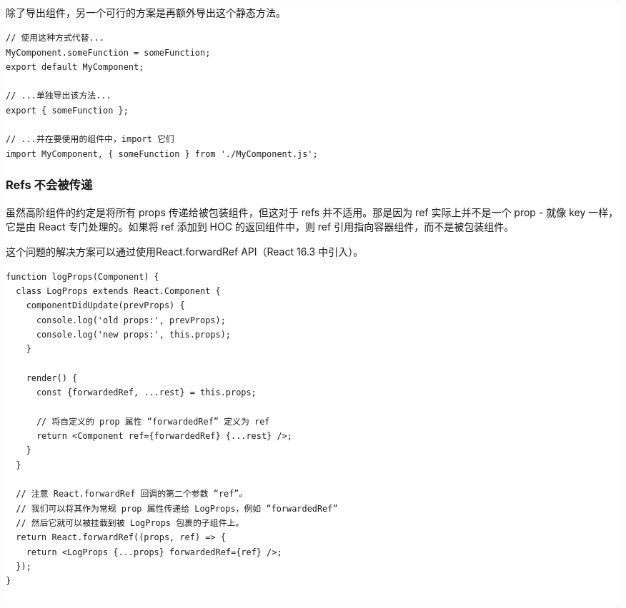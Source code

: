 除了导出组件，另一个可行的方案是再额外导出这个静态方法。


```JS
// 使用这种方式代替...
MyComponent.someFunction = someFunction;
export default MyComponent;

// ...单独导出该方法...
export { someFunction };

// ...并在要使用的组件中，import 它们
import MyComponent, { someFunction } from './MyComponent.js';
```

### Refs 不会被传递

虽然高阶组件的约定是将所有 props 传递给被包装组件，但这对于 refs 并不适用。那是因为 ref 实际上并不是一个 prop - 就像 key 一样，它是由 React 专门处理的。如果将 ref 添加到 HOC 的返回组件中，则 ref 引用指向容器组件，而不是被包装组件。

这个问题的解决方案可以通过使用React.forwardRef API（React 16.3 中引入）。


```JS
function logProps(Component) {
  class LogProps extends React.Component {
    componentDidUpdate(prevProps) {
      console.log('old props:', prevProps);
      console.log('new props:', this.props);
    }

    render() {
      const {forwardedRef, ...rest} = this.props;

      // 将自定义的 prop 属性 “forwardedRef” 定义为 ref
      return <Component ref={forwardedRef} {...rest} />;
    }
  }

  // 注意 React.forwardRef 回调的第二个参数 “ref”。
  // 我们可以将其作为常规 prop 属性传递给 LogProps，例如 “forwardedRef”
  // 然后它就可以被挂载到被 LogProps 包裹的子组件上。
  return React.forwardRef((props, ref) => {
    return <LogProps {...props} forwardedRef={ref} />;
  });
}


```




